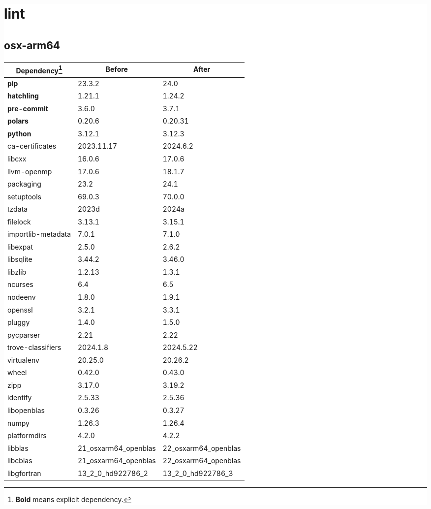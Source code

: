 # lint

## osx-arm64

|Dependency[^1]|Before|After|
|-|-|-|
|**pip**|23.3.2|24.0|
|**hatchling**|1.21.1|1.24.2|
|**pre-commit**|3.6.0|3.7.1|
|**polars**|0.20.6|0.20.31|
|**python**|3.12.1|3.12.3|
|ca-certificates|2023.11.17|2024.6.2|
|libcxx|16.0.6|17.0.6|
|llvm-openmp|17.0.6|18.1.7|
|packaging|23.2|24.1|
|setuptools|69.0.3|70.0.0|
|tzdata|2023d|2024a|
|filelock|3.13.1|3.15.1|
|importlib-metadata|7.0.1|7.1.0|
|libexpat|2.5.0|2.6.2|
|libsqlite|3.44.2|3.46.0|
|libzlib|1.2.13|1.3.1|
|ncurses|6.4|6.5|
|nodeenv|1.8.0|1.9.1|
|openssl|3.2.1|3.3.1|
|pluggy|1.4.0|1.5.0|
|pycparser|2.21|2.22|
|trove-classifiers|2024.1.8|2024.5.22|
|virtualenv|20.25.0|20.26.2|
|wheel|0.42.0|0.43.0|
|zipp|3.17.0|3.19.2|
|identify|2.5.33|2.5.36|
|libopenblas|0.3.26|0.3.27|
|numpy|1.26.3|1.26.4|
|platformdirs|4.2.0|4.2.2|
|libblas|21_osxarm64_openblas|22_osxarm64_openblas|
|libcblas|21_osxarm64_openblas|22_osxarm64_openblas|
|libgfortran|13_2_0_hd922786_2|13_2_0_hd922786_3|

[^1]: **Bold** means explicit dependency.
[^2]: Dependency got downgraded.
